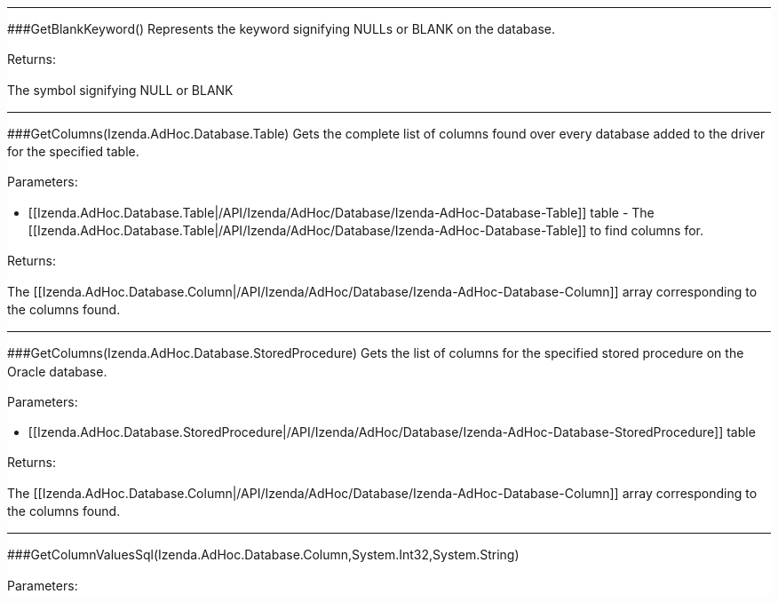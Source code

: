 

---


###GetBlankKeyword()
 Represents the keyword signifying NULLs or BLANK on the database. 





Returns:

The symbol signifying NULL or BLANK


---


###GetColumns(Izenda.AdHoc.Database.Table)
 Gets the complete list of columns found over every database added to the driver for the specified table. 

Parameters: 

* [[Izenda.AdHoc.Database.Table|/API/Izenda/AdHoc/Database/Izenda-AdHoc-Database-Table]] table  - The [[Izenda.AdHoc.Database.Table|/API/Izenda/AdHoc/Database/Izenda-AdHoc-Database-Table]] to find columns for.





Returns:

The [[Izenda.AdHoc.Database.Column|/API/Izenda/AdHoc/Database/Izenda-AdHoc-Database-Column]] array corresponding to the columns found.


---


###GetColumns(Izenda.AdHoc.Database.StoredProcedure)
 Gets the list of columns for the specified stored procedure on the Oracle database. 

Parameters: 

* [[Izenda.AdHoc.Database.StoredProcedure|/API/Izenda/AdHoc/Database/Izenda-AdHoc-Database-StoredProcedure]] table 





Returns:

The [[Izenda.AdHoc.Database.Column|/API/Izenda/AdHoc/Database/Izenda-AdHoc-Database-Column]] array corresponding to the columns found.


---


###GetColumnValuesSql(Izenda.AdHoc.Database.Column,System.Int32,System.String)


Parameters: 
